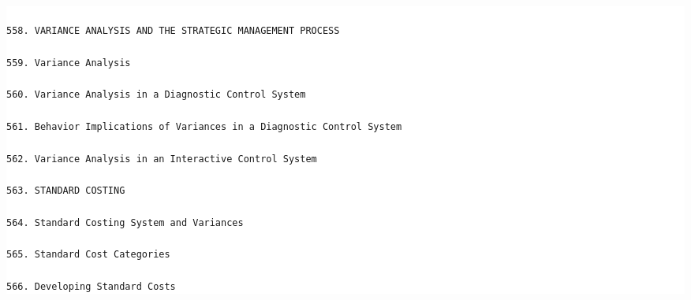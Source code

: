                                                                                                                                                                                                                                                                                                                                                                                                                                                                                                                                                                                                         558. VARIANCE ANALYSIS AND THE STRATEGIC MANAGEMENT PROCESS
                                                                                                                                                                                                                                                                                                                                                                                                                                                                                                                                                                                                        559. Variance Analysis
                                                                                                                                                                                                                                                                                                                                                                                                                                                                                                                                                                                                        560. Variance Analysis in a Diagnostic Control System
                                                                                                                                                                                                                                                                                                                                                                                                                                                                                                                                                                                                        561. Behavior Implications of Variances in a Diagnostic Control System
                                                                                                                                                                                                                                                                                                                                                                                                                                                                                                                                                                                                        562. Variance Analysis in an Interactive Control System
                                                                                                                                                                                                                                                                                                                                                                                                                                                                                                                                                                                                        563. STANDARD COSTING
                                                                                                                                                                                                                                                                                                                                                                                                                                                                                                                                                                                                        564. Standard Costing System and Variances
                                                                                                                                                                                                                                                                                                                                                                                                                                                                                                                                                                                                        565. Standard Cost Categories
                                                                                                                                                                                                                                                                                                                                                                                                                                                                                                                                                                                                        566. Developing Standard Costs